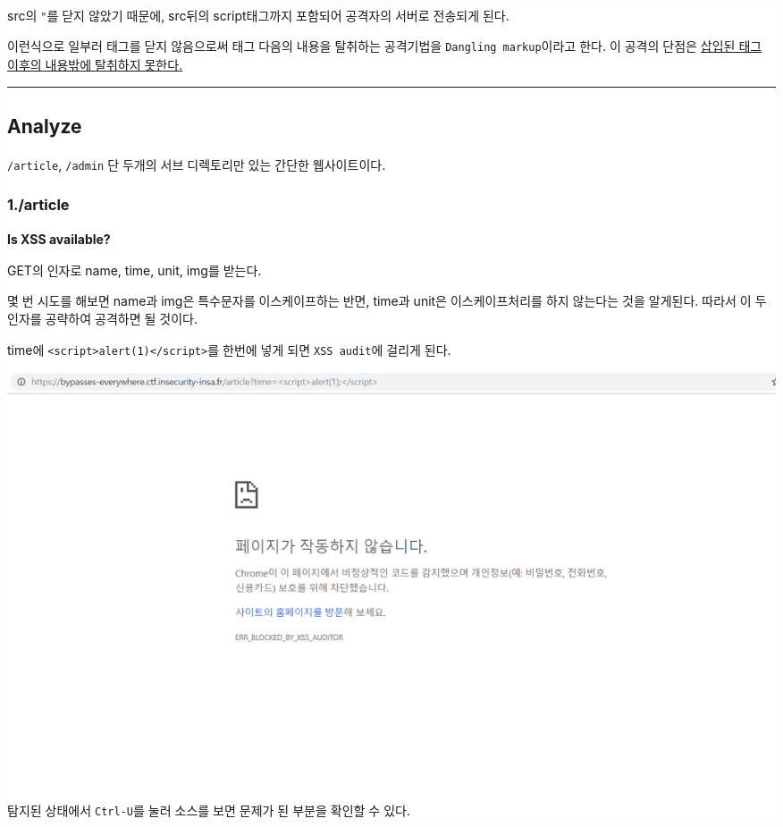 src의 `"`를 닫지 않았기 때문에, src뒤의 script태그까지 포함되어 공격자의 서버로 전송되게 된다. 

이런식으로 일부러 태그를 닫지 않음으로써 태그 다음의 내용을 탈취하는 공격기법을 `Dangling markup`이라고 한다. 이 공격의 단점은 <u>삽입된 태그 이후의 내용밖에 탈취하지 못한다.</u>

---

## Analyze

`/article`, `/admin` 단 두개의 서브 디렉토리만 있는 간단한 웹사이트이다.

### 1./article

**Is XSS available?**

GET의 인자로 name, time, unit, img를 받는다.

몇 번 시도를 해보면 name과 img은 특수문자를 이스케이프하는 반면, time과 unit은 이스케이프처리를 하지 않는다는 것을 알게된다. 따라서 이 두 인자를 공략하여 공격하면 될 것이다. 

time에 `<script>alert(1)</script>`를 한번에 넣게 되면 `XSS audit`에 걸리게 된다.

![auditor](auditor.png)

탐지된 상태에서 `Ctrl-U`를 눌러 소스를 보면 문제가 된 부분을 확인할 수 있다.
